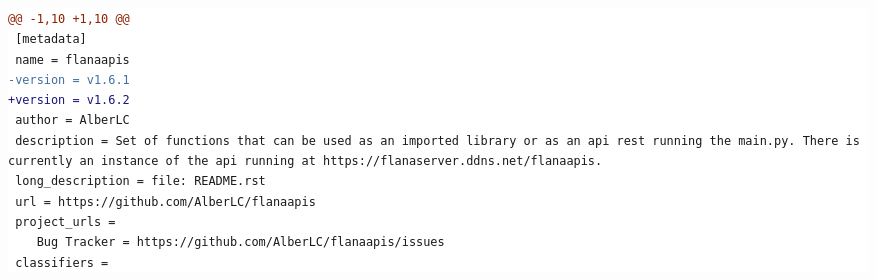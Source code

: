 ```diff
@@ -1,10 +1,10 @@
 [metadata]
 name = flanaapis
-version = v1.6.1
+version = v1.6.2
 author = AlberLC
 description = Set of functions that can be used as an imported library or as an api rest running the main.py. There is currently an instance of the api running at https://flanaserver.ddns.net/flanaapis.
 long_description = file: README.rst
 url = https://github.com/AlberLC/flanaapis
 project_urls = 
 	Bug Tracker = https://github.com/AlberLC/flanaapis/issues
 classifiers =
```

